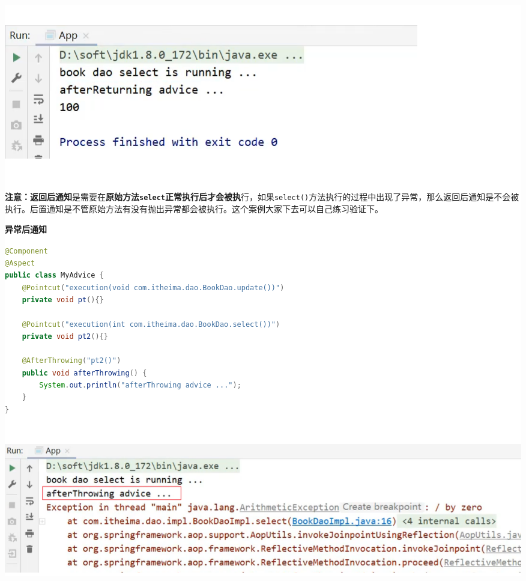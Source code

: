 ![点击并拖拽以移动](data:image/gif;base64,R0lGODlhAQABAPABAP///wAAACH5BAEKAAAALAAAAAABAAEAAAICRAEAOw==)

![img](Spring基础3——AOP，事务管理.assets/b368309a15645a094b608cd88e3d322c.png)

![点击并拖拽以移动](data:image/gif;base64,R0lGODlhAQABAPABAP///wAAACH5BAEKAAAALAAAAAABAAEAAAICRAEAOw==)

**注意：返回后通知**是需要在**原始方法`select`正常执行后才会被执**行，如果`select()`方法执行的过程中出现了异常，那么返回后通知是不会被执行。后置通知是不管原始方法有没有抛出异常都会被执行。这个案例大家下去可以自己练习验证下。



**异常后通知**

```java
@Component
@Aspect
public class MyAdvice {
    @Pointcut("execution(void com.itheima.dao.BookDao.update())")
    private void pt(){}

    @Pointcut("execution(int com.itheima.dao.BookDao.select())")
    private void pt2(){}

    @AfterThrowing("pt2()")
    public void afterThrowing() {
        System.out.println("afterThrowing advice ...");
    }
}
```

![点击并拖拽以移动](data:image/gif;base64,R0lGODlhAQABAPABAP///wAAACH5BAEKAAAALAAAAAABAAEAAAICRAEAOw==)

![img](Spring基础3——AOP，事务管理.assets/a1a76b438e747ce4d5b7af324ec83a1f.png)

